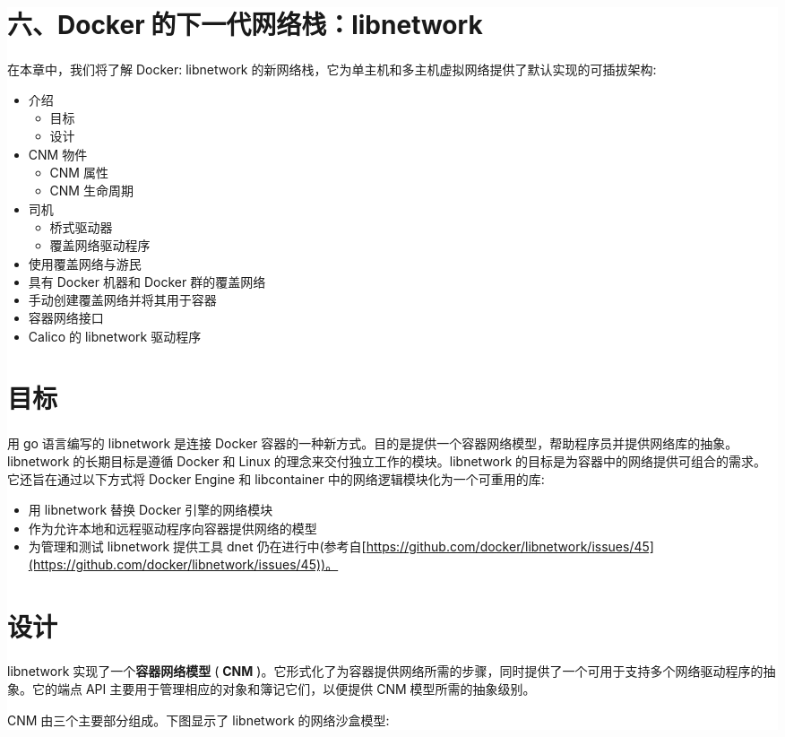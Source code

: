 # 六、Docker 的下一代网络栈：libnetwork

在本章中，我们将了解 Docker: libnetwork 的新网络栈，它为单主机和多主机虚拟网络提供了默认实现的可插拔架构:

*   介绍
    *   目标
    *   设计
*   CNM 物件
    *   CNM 属性
    *   CNM 生命周期
*   司机
    *   桥式驱动器
    *   覆盖网络驱动程序
*   使用覆盖网络与游民
*   具有 Docker 机器和 Docker 群的覆盖网络
*   手动创建覆盖网络并将其用于容器
*   容器网络接口
*   Calico 的 libnetwork 驱动程序

# 目标

用 go 语言编写的 libnetwork 是连接 Docker 容器的一种新方式。目的是提供一个容器网络模型，帮助程序员并提供网络库的抽象。libnetwork 的长期目标是遵循 Docker 和 Linux 的理念来交付独立工作的模块。libnetwork 的目标是为容器中的网络提供可组合的需求。它还旨在通过以下方式将 Docker Engine 和 libcontainer 中的网络逻辑模块化为一个可重用的库:

*   用 libnetwork 替换 Docker 引擎的网络模块
*   作为允许本地和远程驱动程序向容器提供网络的模型
*   为管理和测试 libnetwork 提供工具 dnet 仍在进行中(参考自[https://github.com/docker/libnetwork/issues/45](https://github.com/docker/libnetwork/issues/45))。

# 设计

libnetwork 实现了一个**容器网络模型** ( **CNM** )。它形式化了为容器提供网络所需的步骤，同时提供了一个可用于支持多个网络驱动程序的抽象。它的端点 API 主要用于管理相应的对象和簿记它们，以便提供 CNM 模型所需的抽象级别。

CNM 由三个主要部分组成。下图显示了 libnetwork 的网络沙盒模型:
